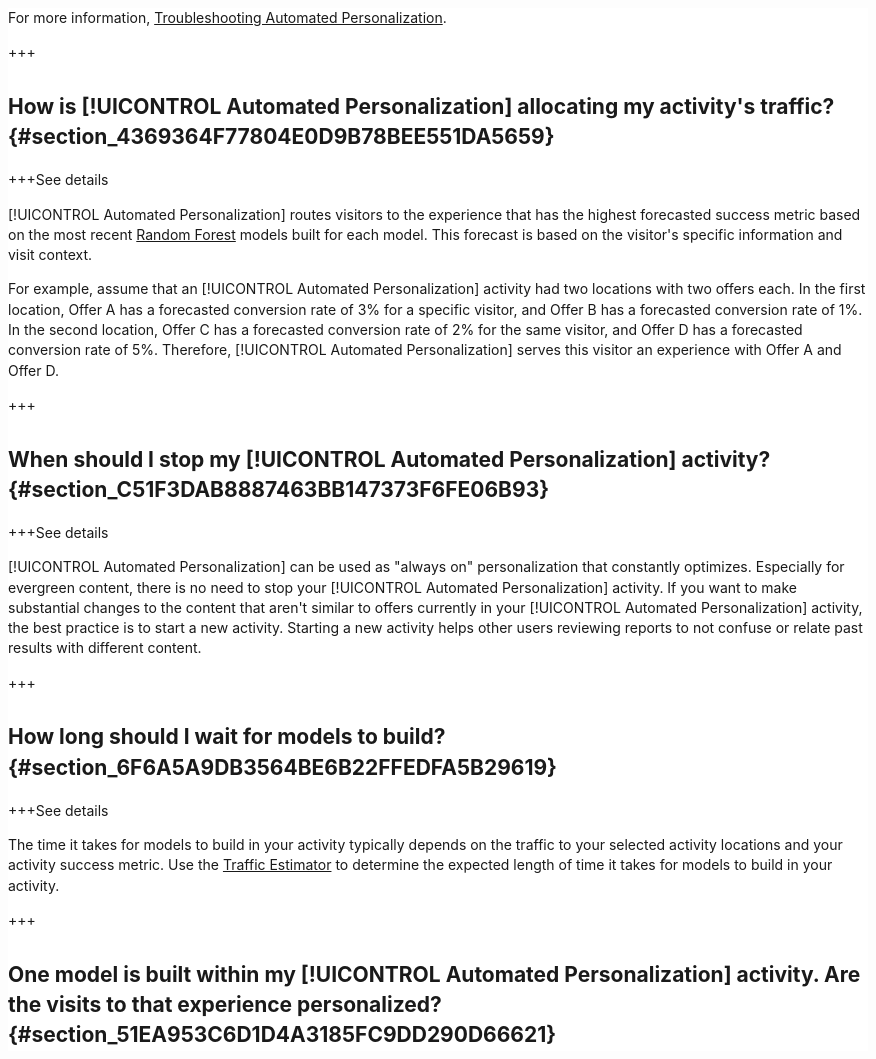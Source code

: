 For more information, [Troubleshooting Automated Personalization](/help/main/c-activities/t-automated-personalization/ap-trouble.md#reference_281954549C3E49E2B5498009BBDC62CA).

+++

## How is [!UICONTROL Automated Personalization] allocating my activity's traffic? {#section_4369364F77804E0D9B78BEE551DA5659}

+++See details

[!UICONTROL Automated Personalization] routes visitors to the experience that has the highest forecasted success metric based on the most recent [Random Forest](/help/main/c-activities/t-automated-personalization/algo-random-forest.md) models built for each model. This forecast is based on the visitor's specific information and visit context.

For example, assume that an [!UICONTROL Automated Personalization] activity had two locations with two offers each. In the first location, Offer A has a forecasted conversion rate of 3% for a specific visitor, and Offer B has a forecasted conversion rate of 1%. In the second location, Offer C has a forecasted conversion rate of 2% for the same visitor, and Offer D has a forecasted conversion rate of 5%. Therefore, [!UICONTROL Automated Personalization] serves this visitor an experience with Offer A and Offer D.

+++

## When should I stop my [!UICONTROL Automated Personalization] activity? {#section_C51F3DAB8887463BB147373F6FE06B93}

+++See details

[!UICONTROL Automated Personalization] can be used as "always on" personalization that constantly optimizes. Especially for evergreen content, there is no need to stop your [!UICONTROL Automated Personalization] activity. If you want to make substantial changes to the content that aren't similar to offers currently in your [!UICONTROL Automated Personalization] activity, the best practice is to start a new activity. Starting a new activity helps other users reviewing reports to not confuse or relate past results with different content.

+++

## How long should I wait for models to build? {#section_6F6A5A9DB3564BE6B22FFEDFA5B29619}

+++See details

The time it takes for models to build in your activity typically depends on the traffic to your selected activity locations and your activity success metric. Use the [Traffic Estimator](/help/main/c-activities/t-automated-personalization/ap-traffic-estimator.md#task_71AA6922AFD447EA8C5E610A78ABA714) to determine the expected length of time it takes for models to build in your activity.

+++

## One model is built within my [!UICONTROL Automated Personalization] activity. Are the visits to that experience personalized? {#section_51EA953C6D1D4A3185FC9DD290D66621}

